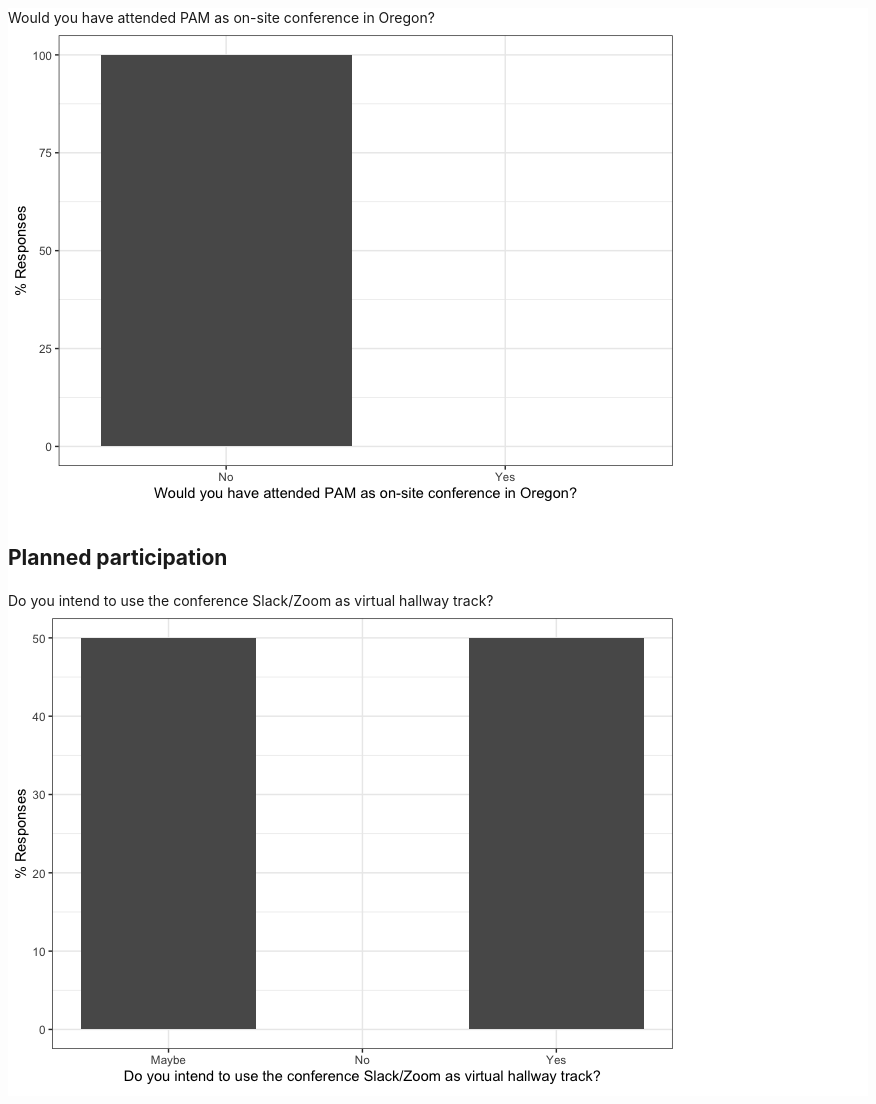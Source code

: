Would you have attended PAM as on-site conference in Oregon?
![](pam_oregon-no_files/figure-gfm/unnamed-chunk-9-1.png)

## Planned participation

Do you intend to use the conference Slack/Zoom as virtual hallway track?
![](pam_oregon-no_files/figure-gfm/unnamed-chunk-10-1.png)
